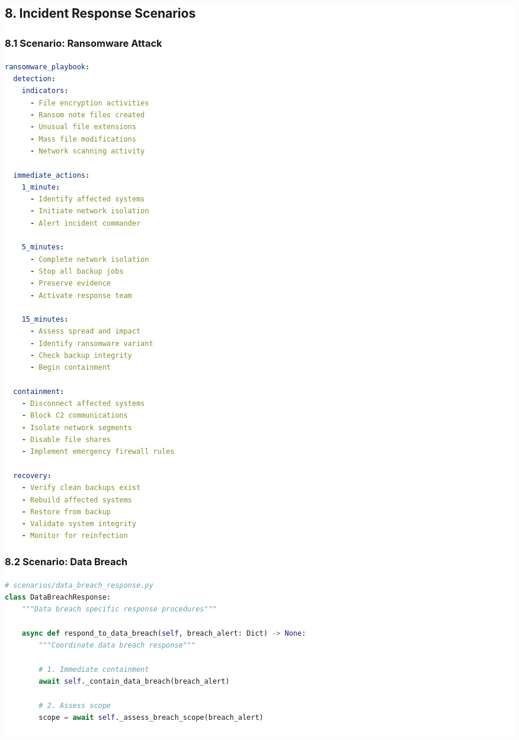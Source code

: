 
## 8. Incident Response Scenarios

### 8.1 Scenario: Ransomware Attack

```yaml
ransomware_playbook:
  detection:
    indicators:
      - File encryption activities
      - Ransom note files created
      - Unusual file extensions
      - Mass file modifications
      - Network scanning activity
      
  immediate_actions:
    1_minute:
      - Identify affected systems
      - Initiate network isolation
      - Alert incident commander
      
    5_minutes:
      - Complete network isolation
      - Stop all backup jobs
      - Preserve evidence
      - Activate response team
      
    15_minutes:
      - Assess spread and impact
      - Identify ransomware variant
      - Check backup integrity
      - Begin containment
      
  containment:
    - Disconnect affected systems
    - Block C2 communications
    - Isolate network segments
    - Disable file shares
    - Implement emergency firewall rules
    
  recovery:
    - Verify clean backups exist
    - Rebuild affected systems
    - Restore from backup
    - Validate system integrity
    - Monitor for reinfection
```

### 8.2 Scenario: Data Breach

```python
# scenarios/data_breach_response.py
class DataBreachResponse:
    """Data breach specific response procedures"""
    
    async def respond_to_data_breach(self, breach_alert: Dict) -> None:
        """Coordinate data breach response"""
        
        # 1. Immediate containment
        await self._contain_data_breach(breach_alert)
        
        # 2. Assess scope
        scope = await self._assess_breach_scope(breach_alert)
        
```